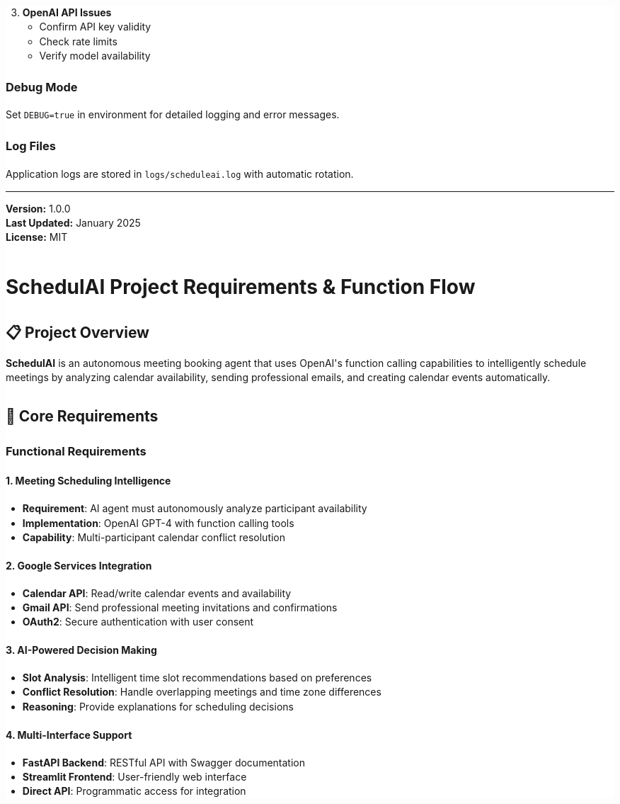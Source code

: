 3. **OpenAI API Issues**
   - Confirm API key validity
   - Check rate limits
   - Verify model availability

### **Debug Mode**
Set `DEBUG=true` in environment for detailed logging and error messages.

### **Log Files**
Application logs are stored in `logs/scheduleai.log` with automatic rotation.

---

**Version:** 1.0.0  
**Last Updated:** January 2025  
**License:** MIT 


# SchedulAI Project Requirements & Function Flow

## 📋 Project Overview

**SchedulAI** is an autonomous meeting booking agent that uses OpenAI's function calling capabilities to intelligently schedule meetings by analyzing calendar availability, sending professional emails, and creating calendar events automatically.

## 🎯 Core Requirements

### **Functional Requirements**

#### 1. **Meeting Scheduling Intelligence**
- **Requirement**: AI agent must autonomously analyze participant availability
- **Implementation**: OpenAI GPT-4 with function calling tools
- **Capability**: Multi-participant calendar conflict resolution

#### 2. **Google Services Integration**
- **Calendar API**: Read/write calendar events and availability
- **Gmail API**: Send professional meeting invitations and confirmations
- **OAuth2**: Secure authentication with user consent

#### 3. **AI-Powered Decision Making**
- **Slot Analysis**: Intelligent time slot recommendations based on preferences
- **Conflict Resolution**: Handle overlapping meetings and time zone differences
- **Reasoning**: Provide explanations for scheduling decisions

#### 4. **Multi-Interface Support**
- **FastAPI Backend**: RESTful API with Swagger documentation
- **Streamlit Frontend**: User-friendly web interface
- **Direct API**: Programmatic access for integration
